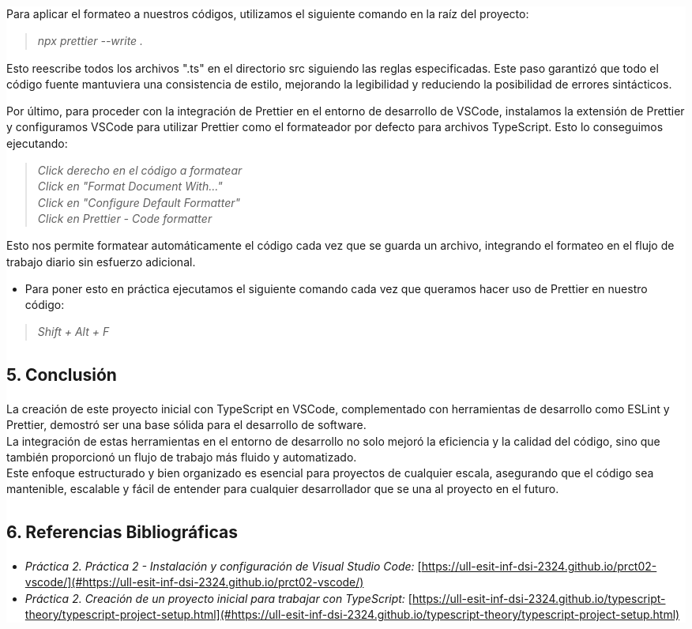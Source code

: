 Para aplicar el formateo a nuestros códigos, utilizamos el siguiente comando en la raíz del proyecto:
> _npx prettier --write ._

Esto reescribe todos los archivos ".ts" en el directorio src siguiendo las reglas especificadas. Este paso garantizó que todo el código fuente mantuviera una consistencia de estilo, mejorando la legibilidad y reduciendo la posibilidad de errores sintácticos.

Por último, para proceder con la integración de Prettier en el entorno de desarrollo de VSCode, instalamos la extensión de Prettier y configuramos VSCode para utilizar Prettier como el formateador por defecto para archivos TypeScript. Esto lo conseguimos ejecutando:
> _Click derecho en el código a formatear_  
> _Click en "Format Document With..."_  
> _Click en "Configure Default Formatter"_  
> _Click en Prettier - Code formatter_  

Esto nos permite formatear automáticamente el código cada vez que se guarda un archivo, integrando el formateo en el flujo de trabajo diario sin esfuerzo adicional.  
- Para poner esto en práctica ejecutamos el siguiente comando cada vez que queramos hacer uso de Prettier en nuestro código:
> _Shift + Alt + F_

## 5. Conclusión
La creación de este proyecto inicial con TypeScript en VSCode, complementado con herramientas de desarrollo como ESLint y Prettier, demostró ser una base sólida para el desarrollo de software.  
La integración de estas herramientas en el entorno de desarrollo no solo mejoró la eficiencia y la calidad del código, sino que también proporcionó un flujo de trabajo más fluido y automatizado.  
Este enfoque estructurado y bien organizado es esencial para proyectos de cualquier escala, asegurando que el código sea mantenible, escalable y fácil de entender para cualquier desarrollador que se una al proyecto en el futuro.

## 6. Referencias Bibliográficas
- _Práctica 2. Práctica 2 - Instalación y configuración de Visual Studio Code:_ [https://ull-esit-inf-dsi-2324.github.io/prct02-vscode/](#https://ull-esit-inf-dsi-2324.github.io/prct02-vscode/)
- _Práctica 2. Creación de un proyecto inicial para trabajar con TypeScript:_ [https://ull-esit-inf-dsi-2324.github.io/typescript-theory/typescript-project-setup.html](#https://ull-esit-inf-dsi-2324.github.io/typescript-theory/typescript-project-setup.html)

